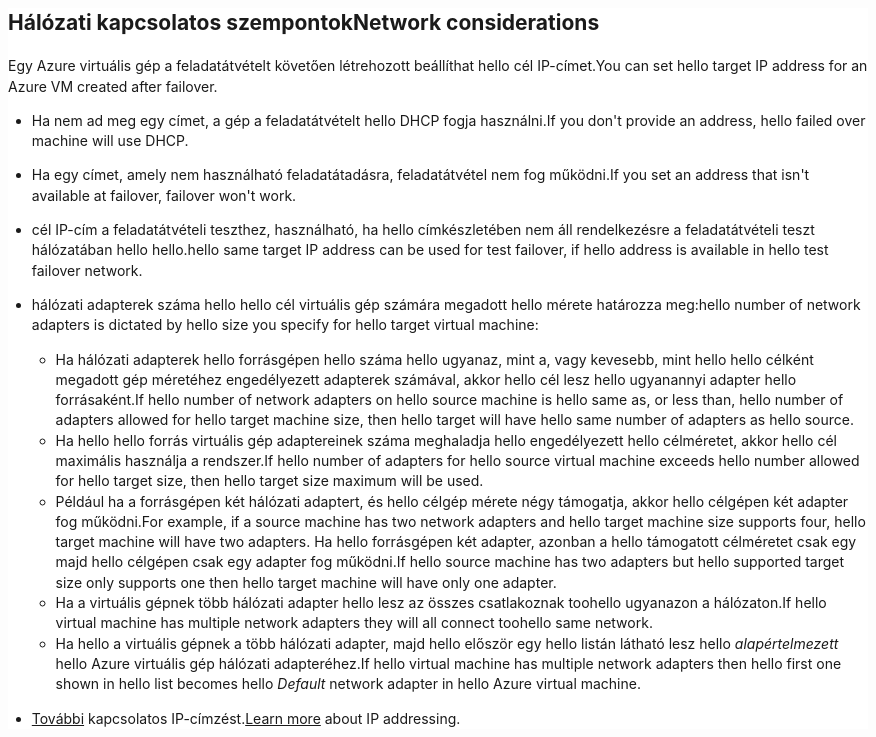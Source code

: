 
## <a name="network-considerations"></a><span data-ttu-id="85ce7-122">Hálózati kapcsolatos szempontok</span><span class="sxs-lookup"><span data-stu-id="85ce7-122">Network considerations</span></span>

<span data-ttu-id="85ce7-123">Egy Azure virtuális gép a feladatátvételt követően létrehozott beállíthat hello cél IP-címet.</span><span class="sxs-lookup"><span data-stu-id="85ce7-123">You can set hello target IP address for an Azure VM created after failover.</span></span>

- <span data-ttu-id="85ce7-124">Ha nem ad meg egy címet, a gép a feladatátvételt hello DHCP fogja használni.</span><span class="sxs-lookup"><span data-stu-id="85ce7-124">If you don't provide an address, hello failed over machine will use DHCP.</span></span>
- <span data-ttu-id="85ce7-125">Ha egy címet, amely nem használható feladatátadásra, feladatátvétel nem fog működni.</span><span class="sxs-lookup"><span data-stu-id="85ce7-125">If you set an address that isn't available at failover, failover won't work.</span></span>
- <span data-ttu-id="85ce7-126">cél IP-cím a feladatátvételi teszthez, használható, ha hello címkészletében nem áll rendelkezésre a feladatátvételi teszt hálózatában hello hello.</span><span class="sxs-lookup"><span data-stu-id="85ce7-126">hello same target IP address can be used for test failover, if hello address is available in hello test failover network.</span></span>
- <span data-ttu-id="85ce7-127">hálózati adapterek száma hello hello cél virtuális gép számára megadott hello mérete határozza meg:</span><span class="sxs-lookup"><span data-stu-id="85ce7-127">hello number of network adapters is dictated by hello size you specify for hello target virtual machine:</span></span>

     - <span data-ttu-id="85ce7-128">Ha hálózati adapterek hello forrásgépen hello száma hello ugyanaz, mint a, vagy kevesebb, mint hello hello célként megadott gép méretéhez engedélyezett adapterek számával, akkor hello cél lesz hello ugyanannyi adapter hello forrásaként.</span><span class="sxs-lookup"><span data-stu-id="85ce7-128">If hello number of network adapters on hello source machine is hello same as, or less than, hello number of adapters allowed for hello target machine size, then hello target will have hello same number of adapters as hello source.</span></span>
     - <span data-ttu-id="85ce7-129">Ha hello hello forrás virtuális gép adaptereinek száma meghaladja hello engedélyezett hello célméretet, akkor hello cél maximális használja a rendszer.</span><span class="sxs-lookup"><span data-stu-id="85ce7-129">If hello number of adapters for hello source virtual machine exceeds hello number allowed for hello target size, then hello target size maximum will be used.</span></span>
     - <span data-ttu-id="85ce7-130">Például ha a forrásgépen két hálózati adaptert, és hello célgép mérete négy támogatja, akkor hello célgépen két adapter fog működni.</span><span class="sxs-lookup"><span data-stu-id="85ce7-130">For example, if a source machine has two network adapters and hello target machine size supports four, hello target machine will have two adapters.</span></span> <span data-ttu-id="85ce7-131">Ha hello forrásgépen két adapter, azonban a hello támogatott célméretet csak egy majd hello célgépen csak egy adapter fog működni.</span><span class="sxs-lookup"><span data-stu-id="85ce7-131">If hello source machine has two adapters but hello supported target size only supports one then hello target machine will have only one adapter.</span></span>     
   - <span data-ttu-id="85ce7-132">Ha a virtuális gépnek több hálózati adapter hello lesz az összes csatlakoznak toohello ugyanazon a hálózaton.</span><span class="sxs-lookup"><span data-stu-id="85ce7-132">If hello virtual machine has multiple network adapters they will all connect toohello same network.</span></span>
   - <span data-ttu-id="85ce7-133">Ha hello a virtuális gépnek a több hálózati adapter, majd hello először egy hello listán látható lesz hello *alapértelmezett* hello Azure virtuális gép hálózati adapteréhez.</span><span class="sxs-lookup"><span data-stu-id="85ce7-133">If hello virtual machine has multiple network adapters then hello first one shown in hello list becomes hello *Default* network adapter in hello Azure virtual machine.</span></span>
 - <span data-ttu-id="85ce7-134">[További](vmware-walkthrough-network.md) kapcsolatos IP-címzést.</span><span class="sxs-lookup"><span data-stu-id="85ce7-134">[Learn more](vmware-walkthrough-network.md) about IP addressing.</span></span>
